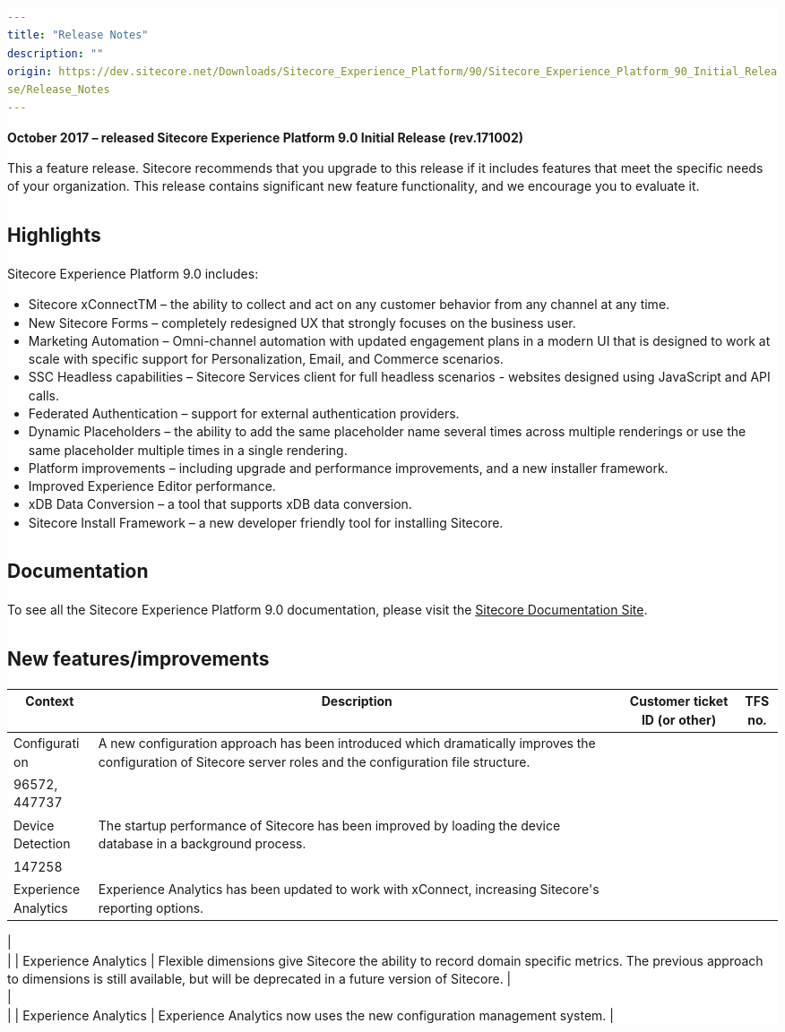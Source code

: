 ```yaml
---
title: "Release Notes"
description: ""
origin: https://dev.sitecore.net/Downloads/Sitecore_Experience_Platform/90/Sitecore_Experience_Platform_90_Initial_Release/Release_Notes
---
```


**October 2017 – released Sitecore Experience Platform 9.0 Initial Release (rev.171002)**

This a feature release. Sitecore recommends that you upgrade to this release if it includes features that meet the specific needs of your organization. This release contains significant new feature functionality, and we encourage you to evaluate it.

## Highlights

Sitecore Experience Platform 9.0 includes:

-   Sitecore xConnectTM – the ability to collect and act on any customer behavior from any channel at any time.
-   New Sitecore Forms – completely redesigned UX that strongly focuses on the business user.
-   Marketing Automation – Omni-channel automation with updated engagement plans in a modern UI that is designed to work at scale with specific support for Personalization, Email, and Commerce scenarios.
-   SSC Headless capabilities – Sitecore Services client for full headless scenarios - websites designed using JavaScript and API calls.
-   Federated Authentication – support for external authentication providers.
-   Dynamic Placeholders – the ability to add the same placeholder name several times across multiple renderings or use the same placeholder multiple times in a single rendering.
-   Platform improvements – including upgrade and performance improvements, and a new installer framework.
-   Improved Experience Editor performance.
-   xDB Data Conversion – a tool that supports xDB data conversion.
-   Sitecore Install Framework – a new developer friendly tool for installing Sitecore.

## Documentation

To see all the Sitecore Experience Platform 9.0 documentation, please visit the [Sitecore Documentation Site](http://doc.sitecore.net/).

## New features/improvements

 | Context | Description | Customer ticket ID (or other) | TFS no. |
 | --- | --- | --- | --- |
 | Configuration | A new configuration approach has been introduced which dramatically improves the configuration of Sitecore server roles and the configuration file structure. |   
 | 96572, 447737 |
 | Device Detection | ​The startup performance of Sitecore has been improved by loading the device database in a background process. |   
 | 147258 |
 | Experience Analytics | ​Experience Analytics has been updated to work with xConnect, increasing Sitecore's reporting options. |   
 |   
 |
 | Experience Analytics | ​Flexible dimensions give Sitecore the ability to record domain specific metrics. The previous approach to dimensions is still available, but will be deprecated in a future version of Sitecore.​ |   
 |   
 |
 | Experience Analytics | ​Experience Analytics now uses the new configuration management system.​ |   